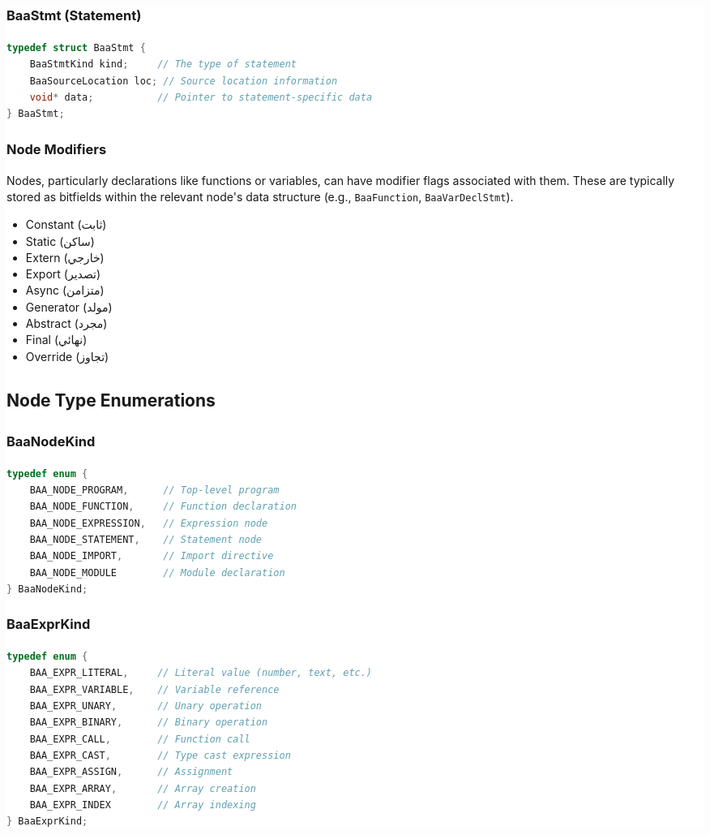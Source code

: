 ### BaaStmt (Statement)

```c
typedef struct BaaStmt {
    BaaStmtKind kind;     // The type of statement
    BaaSourceLocation loc; // Source location information
    void* data;           // Pointer to statement-specific data
} BaaStmt;
```

### Node Modifiers

Nodes, particularly declarations like functions or variables, can have modifier flags associated with them. These are typically stored as bitfields within the relevant node's data structure (e.g., `BaaFunction`, `BaaVarDeclStmt`).

- Constant (ثابت)
- Static (ساكن)
- Extern (خارجي)
- Export (تصدير)
- Async (متزامن)
- Generator (مولد)
- Abstract (مجرد)
- Final (نهائي)
- Override (تجاوز)

## Node Type Enumerations

### BaaNodeKind

```c
typedef enum {
    BAA_NODE_PROGRAM,      // Top-level program
    BAA_NODE_FUNCTION,     // Function declaration
    BAA_NODE_EXPRESSION,   // Expression node
    BAA_NODE_STATEMENT,    // Statement node
    BAA_NODE_IMPORT,       // Import directive
    BAA_NODE_MODULE        // Module declaration
} BaaNodeKind;
```

### BaaExprKind

```c
typedef enum {
    BAA_EXPR_LITERAL,     // Literal value (number, text, etc.)
    BAA_EXPR_VARIABLE,    // Variable reference
    BAA_EXPR_UNARY,       // Unary operation
    BAA_EXPR_BINARY,      // Binary operation
    BAA_EXPR_CALL,        // Function call
    BAA_EXPR_CAST,        // Type cast expression
    BAA_EXPR_ASSIGN,      // Assignment
    BAA_EXPR_ARRAY,       // Array creation
    BAA_EXPR_INDEX        // Array indexing
} BaaExprKind;
```
